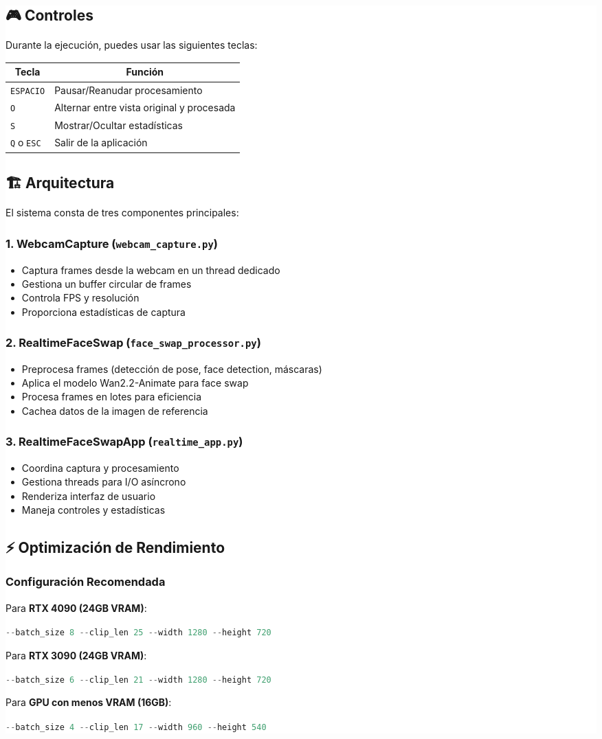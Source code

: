 ## 🎮 Controles

Durante la ejecución, puedes usar las siguientes teclas:

| Tecla | Función |
|-------|---------|
| `ESPACIO` | Pausar/Reanudar procesamiento |
| `O` | Alternar entre vista original y procesada |
| `S` | Mostrar/Ocultar estadísticas |
| `Q` o `ESC` | Salir de la aplicación |

## 🏗️ Arquitectura

El sistema consta de tres componentes principales:

### 1. WebcamCapture (`webcam_capture.py`)
- Captura frames desde la webcam en un thread dedicado
- Gestiona un buffer circular de frames
- Controla FPS y resolución
- Proporciona estadísticas de captura

### 2. RealtimeFaceSwap (`face_swap_processor.py`)
- Preprocesa frames (detección de pose, face detection, máscaras)
- Aplica el modelo Wan2.2-Animate para face swap
- Procesa frames en lotes para eficiencia
- Cachea datos de la imagen de referencia

### 3. RealtimeFaceSwapApp (`realtime_app.py`)
- Coordina captura y procesamiento
- Gestiona threads para I/O asíncrono
- Renderiza interfaz de usuario
- Maneja controles y estadísticas

## ⚡ Optimización de Rendimiento

### Configuración Recomendada

Para **RTX 4090 (24GB VRAM)**:
```powershell
--batch_size 8 --clip_len 25 --width 1280 --height 720
```

Para **RTX 3090 (24GB VRAM)**:
```powershell
--batch_size 6 --clip_len 21 --width 1280 --height 720
```

Para **GPU con menos VRAM (16GB)**:
```powershell
--batch_size 4 --clip_len 17 --width 960 --height 540
```
